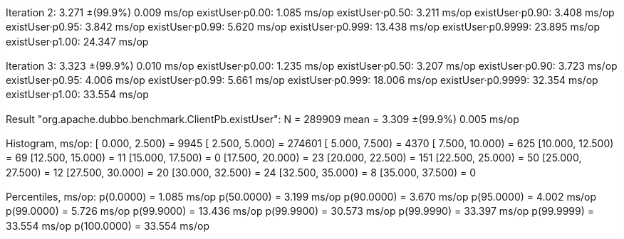 Iteration   2: 3.271 ±(99.9%) 0.009 ms/op
                 existUser·p0.00:   1.085 ms/op
                 existUser·p0.50:   3.211 ms/op
                 existUser·p0.90:   3.408 ms/op
                 existUser·p0.95:   3.842 ms/op
                 existUser·p0.99:   5.620 ms/op
                 existUser·p0.999:  13.438 ms/op
                 existUser·p0.9999: 23.895 ms/op
                 existUser·p1.00:   24.347 ms/op

Iteration   3: 3.323 ±(99.9%) 0.010 ms/op
                 existUser·p0.00:   1.235 ms/op
                 existUser·p0.50:   3.207 ms/op
                 existUser·p0.90:   3.723 ms/op
                 existUser·p0.95:   4.006 ms/op
                 existUser·p0.99:   5.661 ms/op
                 existUser·p0.999:  18.006 ms/op
                 existUser·p0.9999: 32.354 ms/op
                 existUser·p1.00:   33.554 ms/op



Result "org.apache.dubbo.benchmark.ClientPb.existUser":
  N = 289909
  mean =      3.309 ±(99.9%) 0.005 ms/op

  Histogram, ms/op:
    [ 0.000,  2.500) = 9945 
    [ 2.500,  5.000) = 274601 
    [ 5.000,  7.500) = 4370 
    [ 7.500, 10.000) = 625 
    [10.000, 12.500) = 69 
    [12.500, 15.000) = 11 
    [15.000, 17.500) = 0 
    [17.500, 20.000) = 23 
    [20.000, 22.500) = 151 
    [22.500, 25.000) = 50 
    [25.000, 27.500) = 12 
    [27.500, 30.000) = 20 
    [30.000, 32.500) = 24 
    [32.500, 35.000) = 8 
    [35.000, 37.500) = 0 

  Percentiles, ms/op:
      p(0.0000) =      1.085 ms/op
     p(50.0000) =      3.199 ms/op
     p(90.0000) =      3.670 ms/op
     p(95.0000) =      4.002 ms/op
     p(99.0000) =      5.726 ms/op
     p(99.9000) =     13.436 ms/op
     p(99.9900) =     30.573 ms/op
     p(99.9990) =     33.397 ms/op
     p(99.9999) =     33.554 ms/op
    p(100.0000) =     33.554 ms/op
